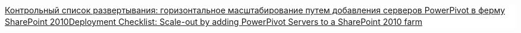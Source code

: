  [<span data-ttu-id="1a238-301">Контрольный список развертывания: горизонтальное масштабирование путем добавления серверов PowerPivot в ферму SharePoint 2010</span><span class="sxs-lookup"><span data-stu-id="1a238-301">Deployment Checklist: Scale-out by adding PowerPivot Servers to a SharePoint 2010 farm</span></span>](../../../2014/sql-server/install/deployment-checklist-scale-out-adding-powerpivot-servers-sharepoint-2010-farm.md)  
  
  
